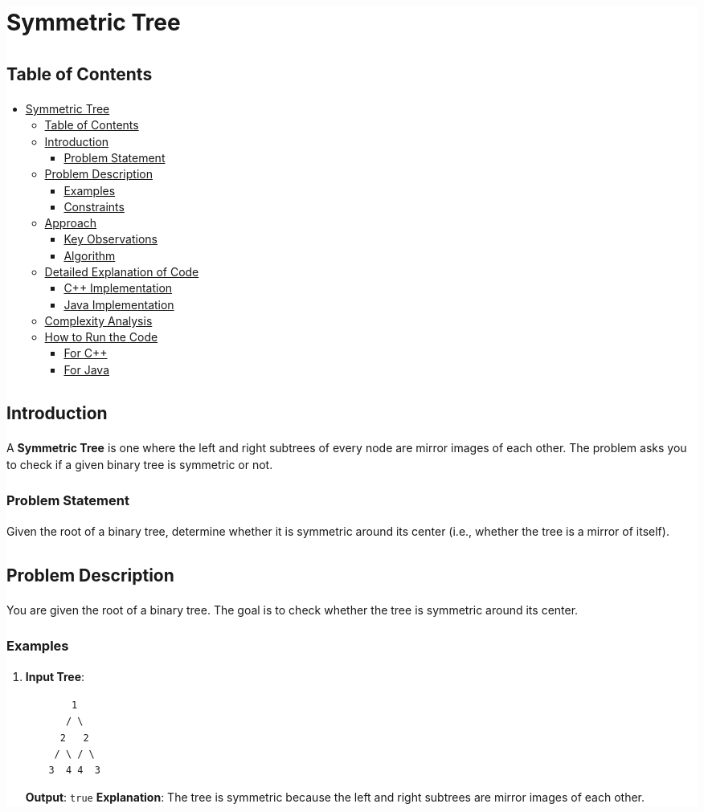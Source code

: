 # Symmetric Tree

## Table of Contents

- [Symmetric Tree](#symmetric-tree)
  - [Table of Contents](#table-of-contents)
  - [Introduction](#introduction)
    - [Problem Statement](#problem-statement)
  - [Problem Description](#problem-description)
    - [Examples](#examples)
    - [Constraints](#constraints)
  - [Approach](#approach)
    - [Key Observations](#key-observations)
    - [Algorithm](#algorithm)
  - [Detailed Explanation of Code](#detailed-explanation-of-code)
    - [C++ Implementation](#c-implementation)
    - [Java Implementation](#java-implementation)
  - [Complexity Analysis](#complexity-analysis)
  - [How to Run the Code](#how-to-run-the-code)
    - [For C++](#for-c)
    - [For Java](#for-java)

## Introduction

A **Symmetric Tree** is one where the left and right subtrees of every node are mirror images of each other. The problem asks you to check if a given binary tree is symmetric or not.

### Problem Statement

Given the root of a binary tree, determine whether it is symmetric around its center (i.e., whether the tree is a mirror of itself).

## Problem Description

You are given the root of a binary tree. The goal is to check whether the tree is symmetric around its center.

### Examples

1. **Input Tree**:

    ```plaintext
            1
           / \
          2   2
         / \ / \
        3  4 4  3
    ```

   **Output**: `true`
   **Explanation**: The tree is symmetric because the left and right subtrees are mirror images of each other.
